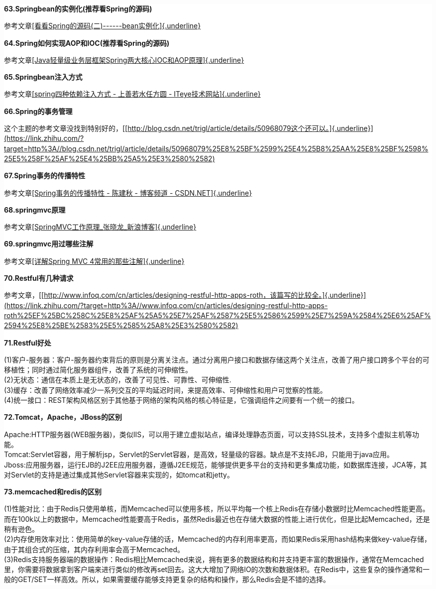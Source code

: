 **63.Springbean的实例化(推荐看Spring的源码)**

参考文章[[看看Spring的源码(二)------bean实例化]{.underline}](https://link.zhihu.com/?target=http%3A//geeekr.com/read-spring-source-two-beans-initialization/)

**64.Spring如何实现AOP和IOC(推荐看Spring的源码)**

参考文章[[Java轻量级业务层框架Spring两大核心IOC和AOP原理]{.underline}](https://link.zhihu.com/?target=http%3A//www.360doc.com/content/15/0116/21/12385684_441408260.shtml)

**65.Springbean注入方式**

参考文章[[spring四种依赖注入方式 - 上善若水任方圆 - ITeye技术网站]{.underline}](https://link.zhihu.com/?target=http%3A//blessht.iteye.com/blog/1162131)

**66.Spring的事务管理**

这个主题的参考文章没找到特别好的，[[http://blog.csdn.net/trigl/article/details/50968079这个还可以。]{.underline}](https://link.zhihu.com/?target=http%3A//blog.csdn.net/trigl/article/details/50968079%25E8%25BF%2599%25E4%25B8%25AA%25E8%25BF%2598%25E5%258F%25AF%25E4%25BB%25A5%25E3%2580%2582)

**67.Spring事务的传播特性**

参考文章[[Spring事务的传播特性 - 陈建秋 - 博客频道 - CSDN.NET]{.underline}](https://link.zhihu.com/?target=http%3A//blog.csdn.net/lfsf802/article/details/9417095)

**68.springmvc原理**

参考文章[[SpringMVC工作原理\_张晓龙\_新浪博客]{.underline}](https://link.zhihu.com/?target=http%3A//blog.sina.com.cn/s/blog_7ef0a3fb0101po57.html)

**69.springmvc用过哪些注解**

参考文章[[详解Spring MVC 4常用的那些注解]{.underline}](https://link.zhihu.com/?target=http%3A//aijuans.iteye.com/blog/2160141)

**70.Restful有几种请求**

参考文章，[[http://www.infoq.com/cn/articles/designing-restful-http-apps-roth，该篇写的比较全。]{.underline}](https://link.zhihu.com/?target=http%3A//www.infoq.com/cn/articles/designing-restful-http-apps-roth%25EF%25BC%258C%25E8%25AF%25A5%25E7%25AF%2587%25E5%2586%2599%25E7%259A%2584%25E6%25AF%2594%25E8%25BE%2583%25E5%2585%25A8%25E3%2580%2582)

**71.Restful好处**

(1)客户-服务器：客户-服务器约束背后的原则是分离关注点。通过分离用户接口和数据存储这两个关注点，改善了用户接口跨多个平台的可移植性；同时通过简化服务器组件，改善了系统的可伸缩性。\
(2)无状态：通信在本质上是无状态的，改善了可见性、可靠性、可伸缩性.\
(3)缓存：改善了网络效率减少一系列交互的平均延迟时间，来提高效率、可伸缩性和用户可觉察的性能。\
(4)统一接口：REST架构风格区别于其他基于网络的架构风格的核心特征是，它强调组件之间要有一个统一的接口。

**72.Tomcat，Apache，JBoss的区别**

Apache:HTTP服务器(WEB服务器)，类似IIS，可以用于建立虚拟站点，编译处理静态页面，可以支持SSL技术，支持多个虚拟主机等功能。\
Tomcat:Servlet容器，用于解析jsp，Servlet的Servlet容器，是高效，轻量级的容器。缺点是不支持EJB，只能用于java应用。\
Jboss:应用服务器，运行EJB的J2EE应用服务器，遵循J2EE规范，能够提供更多平台的支持和更多集成功能，如数据库连接，JCA等，其对Servlet的支持是通过集成其他Servlet容器来实现的，如tomcat和jetty。

**73.memcached和redis的区别**

(1)性能对比：由于Redis只使用单核，而Memcached可以使用多核，所以平均每一个核上Redis在存储小数据时比Memcached性能更高。而在100k以上的数据中，Memcached性能要高于Redis，虽然Redis最近也在存储大数据的性能上进行优化，但是比起Memcached，还是稍有逊色。\
(2)内存使用效率对比：使用简单的key-value存储的话，Memcached的内存利用率更高，而如果Redis采用hash结构来做key-value存储，由于其组合式的压缩，其内存利用率会高于Memcached。\
(3)Redis支持服务器端的数据操作：Redis相比Memcached来说，拥有更多的数据结构和并支持更丰富的数据操作，通常在Memcached里，你需要将数据拿到客户端来进行类似的修改再set回去。这大大增加了网络IO的次数和数据体积。在Redis中，这些复杂的操作通常和一般的GET/SET一样高效。所以，如果需要缓存能够支持更复杂的结构和操作，那么Redis会是不错的选择。
